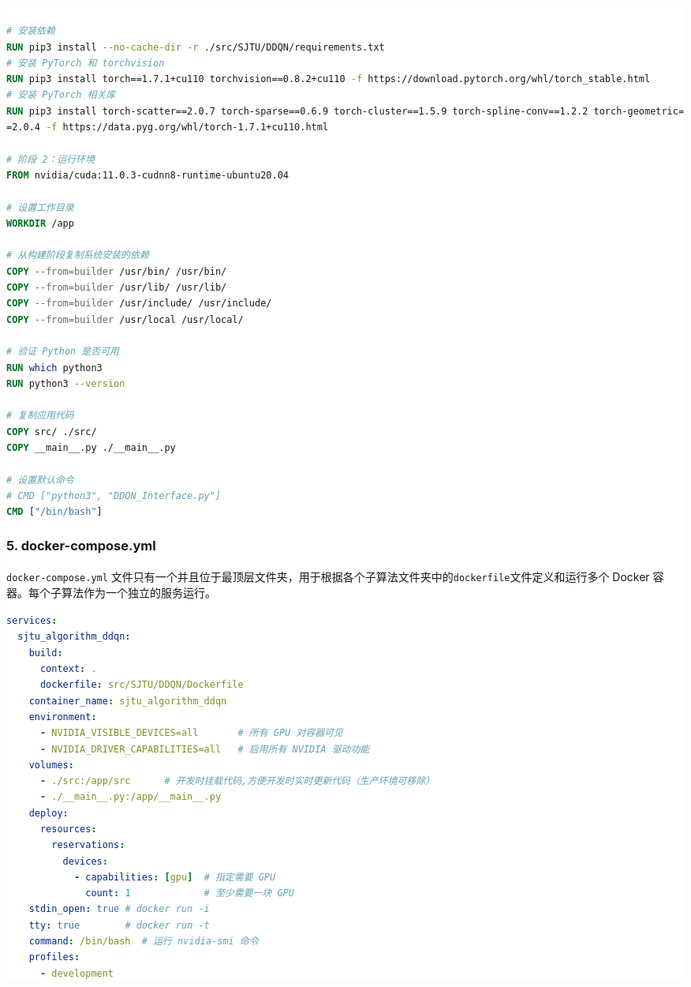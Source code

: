 ```dockerfile

# 安装依赖
RUN pip3 install --no-cache-dir -r ./src/SJTU/DDQN/requirements.txt
# 安装 PyTorch 和 torchvision
RUN pip3 install torch==1.7.1+cu110 torchvision==0.8.2+cu110 -f https://download.pytorch.org/whl/torch_stable.html
# 安装 PyTorch 相关库
RUN pip3 install torch-scatter==2.0.7 torch-sparse==0.6.9 torch-cluster==1.5.9 torch-spline-conv==1.2.2 torch-geometric==2.0.4 -f https://data.pyg.org/whl/torch-1.7.1+cu110.html

# 阶段 2：运行环境
FROM nvidia/cuda:11.0.3-cudnn8-runtime-ubuntu20.04

# 设置工作目录
WORKDIR /app

# 从构建阶段复制系统安装的依赖
COPY --from=builder /usr/bin/ /usr/bin/
COPY --from=builder /usr/lib/ /usr/lib/
COPY --from=builder /usr/include/ /usr/include/
COPY --from=builder /usr/local /usr/local/

# 验证 Python 是否可用
RUN which python3
RUN python3 --version

# 复制应用代码
COPY src/ ./src/
COPY __main__.py ./__main__.py  

# 设置默认命令
# CMD ["python3", "DDQN_Interface.py"]
CMD ["/bin/bash"]
```

### 5. docker-compose.yml

`docker-compose.yml` 文件只有一个并且位于最顶层文件夹，用于根据各个子算法文件夹中的`dockerfile`文件定义和运行多个 Docker 容器。每个子算法作为一个独立的服务运行。

```yaml
services:
  sjtu_algorithm_ddqn:
    build:
      context: .
      dockerfile: src/SJTU/DDQN/Dockerfile
    container_name: sjtu_algorithm_ddqn
    environment:
      - NVIDIA_VISIBLE_DEVICES=all       # 所有 GPU 对容器可见
      - NVIDIA_DRIVER_CAPABILITIES=all   # 启用所有 NVIDIA 驱动功能 
    volumes:
      - ./src:/app/src      # 开发时挂载代码,方便开发时实时更新代码（生产环境可移除）
      - ./__main__.py:/app/__main__.py  
    deploy:
      resources:
        reservations:
          devices:
            - capabilities: [gpu]  # 指定需要 GPU
              count: 1             # 至少需要一块 GPU
    stdin_open: true # docker run -i
    tty: true        # docker run -t
    command: /bin/bash  # 运行 nvidia-smi 命令 
    profiles:
      - development
```